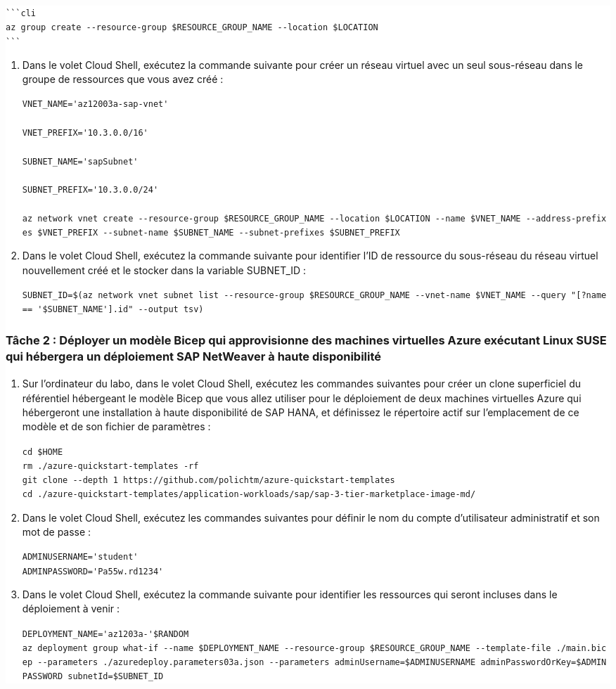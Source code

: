     ```cli
    az group create --resource-group $RESOURCE_GROUP_NAME --location $LOCATION
    ```

1. Dans le volet Cloud Shell, exécutez la commande suivante pour créer un réseau virtuel avec un seul sous-réseau dans le groupe de ressources que vous avez créé :

    ```cli
    VNET_NAME='az12003a-sap-vnet'

    VNET_PREFIX='10.3.0.0/16'

    SUBNET_NAME='sapSubnet'

    SUBNET_PREFIX='10.3.0.0/24'

    az network vnet create --resource-group $RESOURCE_GROUP_NAME --location $LOCATION --name $VNET_NAME --address-prefixes $VNET_PREFIX --subnet-name $SUBNET_NAME --subnet-prefixes $SUBNET_PREFIX
    ```

1.  Dans le volet Cloud Shell, exécutez la commande suivante pour identifier l’ID de ressource du sous-réseau du réseau virtuel nouvellement créé et le stocker dans la variable SUBNET_ID :

    ```cli
    SUBNET_ID=$(az network vnet subnet list --resource-group $RESOURCE_GROUP_NAME --vnet-name $VNET_NAME --query "[?name == '$SUBNET_NAME'].id" --output tsv)
    ```

### Tâche 2 : Déployer un modèle Bicep qui approvisionne des machines virtuelles Azure exécutant Linux SUSE qui hébergera un déploiement SAP NetWeaver à haute disponibilité

1.  Sur l’ordinateur du labo, dans le volet Cloud Shell, exécutez les commandes suivantes pour créer un clone superficiel du référentiel hébergeant le modèle Bicep que vous allez utiliser pour le déploiement de deux machines virtuelles Azure qui hébergeront une installation à haute disponibilité de SAP HANA, et définissez le répertoire actif sur l’emplacement de ce modèle et de son fichier de paramètres :

    ```
    cd $HOME
    rm ./azure-quickstart-templates -rf
    git clone --depth 1 https://github.com/polichtm/azure-quickstart-templates
    cd ./azure-quickstart-templates/application-workloads/sap/sap-3-tier-marketplace-image-md/
    ```

1.  Dans le volet Cloud Shell, exécutez les commandes suivantes pour définir le nom du compte d’utilisateur administratif et son mot de passe :

    ```
    ADMINUSERNAME='student'
    ADMINPASSWORD='Pa55w.rd1234'
    ```

1.  Dans le volet Cloud Shell, exécutez la commande suivante pour identifier les ressources qui seront incluses dans le déploiement à venir :

    ```
    DEPLOYMENT_NAME='az1203a-'$RANDOM
    az deployment group what-if --name $DEPLOYMENT_NAME --resource-group $RESOURCE_GROUP_NAME --template-file ./main.bicep --parameters ./azuredeploy.parameters03a.json --parameters adminUsername=$ADMINUSERNAME adminPasswordOrKey=$ADMINPASSWORD subnetId=$SUBNET_ID
    ```
